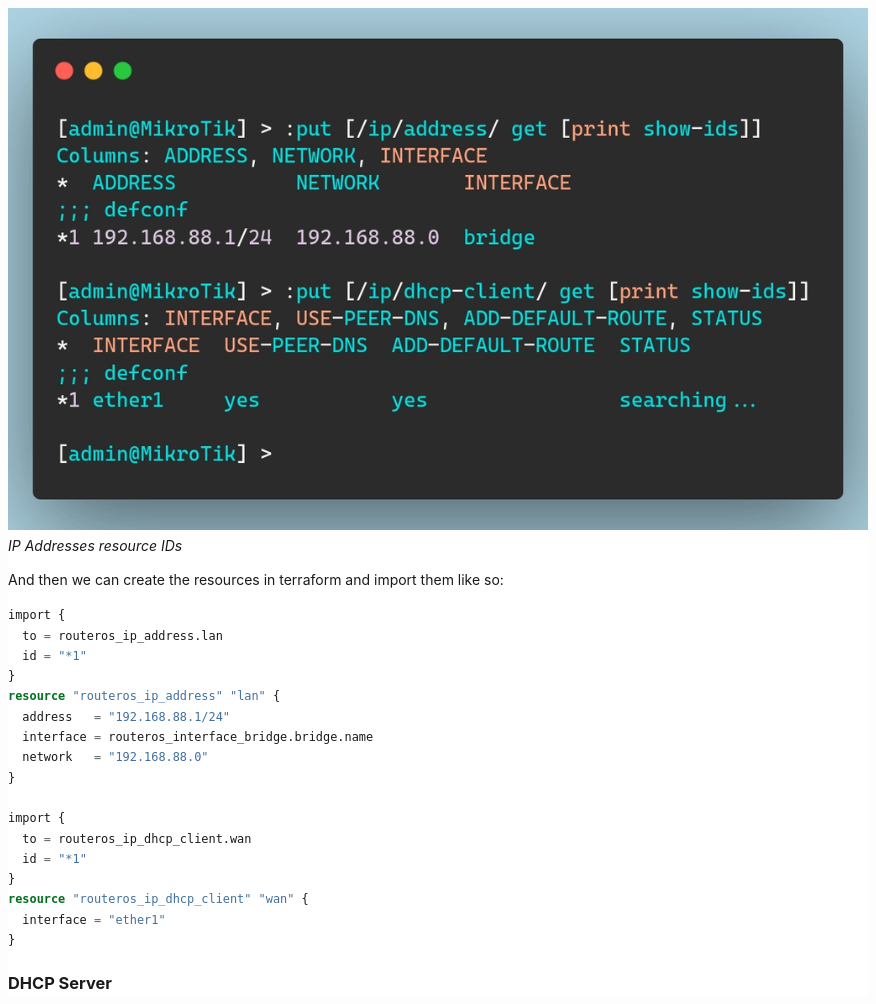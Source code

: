 ![mikrotik ip addr ids](./img/mikrotik-ip-addr-ids.webp)
_IP Addresses resource IDs_

And then we can create the resources in terraform and import them like so:

```terraform {file="ip-address.tf"}
import {
  to = routeros_ip_address.lan
  id = "*1"
}
resource "routeros_ip_address" "lan" {
  address   = "192.168.88.1/24"
  interface = routeros_interface_bridge.bridge.name
  network   = "192.168.88.0"
}

import {
  to = routeros_ip_dhcp_client.wan
  id = "*1"
}
resource "routeros_ip_dhcp_client" "wan" {
  interface = "ether1"
}
```

### DHCP Server
